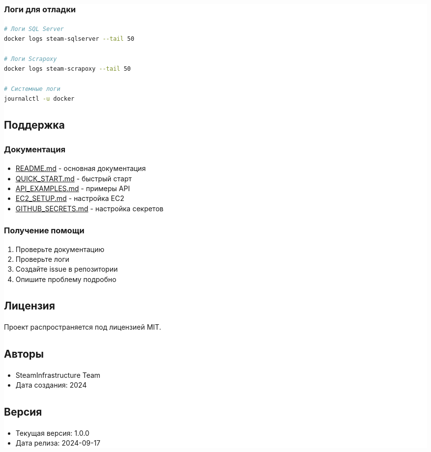 ### Логи для отладки
```bash
# Логи SQL Server
docker logs steam-sqlserver --tail 50

# Логи Scrapoxy
docker logs steam-scrapoxy --tail 50

# Системные логи
journalctl -u docker
```

## Поддержка

### Документация
- [README.md](README.md) - основная документация
- [QUICK_START.md](QUICK_START.md) - быстрый старт
- [API_EXAMPLES.md](API_EXAMPLES.md) - примеры API
- [EC2_SETUP.md](EC2_SETUP.md) - настройка EC2
- [GITHUB_SECRETS.md](GITHUB_SECRETS.md) - настройка секретов

### Получение помощи
1. Проверьте документацию
2. Проверьте логи
3. Создайте issue в репозитории
4. Опишите проблему подробно

## Лицензия

Проект распространяется под лицензией MIT.

## Авторы

- SteamInfrastructure Team
- Дата создания: 2024

## Версия

- Текущая версия: 1.0.0
- Дата релиза: 2024-09-17
